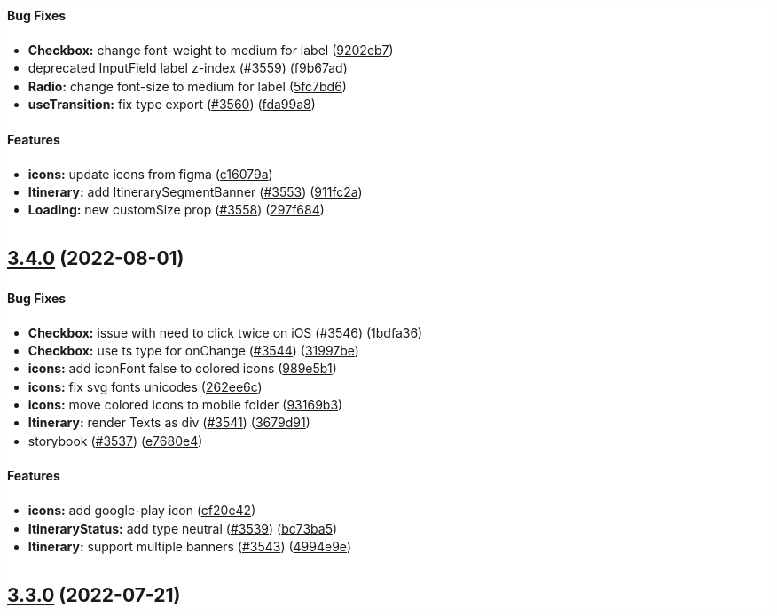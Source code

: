 #### Bug Fixes

-   **Checkbox:** change font-weight to medium for label ([9202eb7](https://github.com/kiwicom/orbit/commit/9202eb73dd4b1f0047956c65667331a1f7ea0d99))
-   deprecated InputField label z-index ([#3559](https://github.com/kiwicom/orbit/issues/3559)) ([f9b67ad](https://github.com/kiwicom/orbit/commit/f9b67ad922189f6c8799bd07d5013faf4dda7a86))
-   **Radio:** change font-size to medium for label ([5fc7bd6](https://github.com/kiwicom/orbit/commit/5fc7bd6e04d5afb81a2340f5b34344d74d5d6c87))
-   **useTransition:** fix type export ([#3560](https://github.com/kiwicom/orbit/issues/3560)) ([fda99a8](https://github.com/kiwicom/orbit/commit/fda99a883e2264907867f5a9dc6f744d79148208))

#### Features

-   **icons:** update icons from figma ([c16079a](https://github.com/kiwicom/orbit/commit/c16079a3bd6e03268e5ef7264f9f912e54b42b56))
-   **Itinerary:** add ItinerarySegmentBanner ([#3553](https://github.com/kiwicom/orbit/issues/3553)) ([911fc2a](https://github.com/kiwicom/orbit/commit/911fc2addfc3ab12aa11c74849a383dc255bc966))
-   **Loading:** new customSize prop ([#3558](https://github.com/kiwicom/orbit/issues/3558)) ([297f684](https://github.com/kiwicom/orbit/commit/297f684fb8571b50d6e7a4cc5900f6befaa6ef0f))

## [3.4.0](https://github.com/kiwicom/orbit/compare/@kiwicom/orbit-components@3.3.0...@kiwicom/orbit-components@3.4.0) (2022-08-01)

#### Bug Fixes

-   **Checkbox:** issue with need to click twice on iOS ([#3546](https://github.com/kiwicom/orbit/issues/3546)) ([1bdfa36](https://github.com/kiwicom/orbit/commit/1bdfa36f331145a776454ea8f256870c48f4efa0))
-   **Checkbox:** use ts type for onChange ([#3544](https://github.com/kiwicom/orbit/issues/3544)) ([31997be](https://github.com/kiwicom/orbit/commit/31997befbfddc4304f48ce6312bf5a035b868442))
-   **icons:** add iconFont false to colored icons ([989e5b1](https://github.com/kiwicom/orbit/commit/989e5b10e89a4293112e8fc6e79880814bcf8085))
-   **icons:** fix svg fonts unicodes ([262ee6c](https://github.com/kiwicom/orbit/commit/262ee6cff5e2880ce903cc464a7c3097b7931e5a))
-   **icons:** move colored icons to mobile folder ([93169b3](https://github.com/kiwicom/orbit/commit/93169b368f088c70e0cdd2d519b7f3dd2bf22c1e))
-   **Itinerary:** render Texts as div ([#3541](https://github.com/kiwicom/orbit/issues/3541)) ([3679d91](https://github.com/kiwicom/orbit/commit/3679d91d8dd307090aed4ed549ca3bff6bce6211))
-   storybook ([#3537](https://github.com/kiwicom/orbit/issues/3537)) ([e7680e4](https://github.com/kiwicom/orbit/commit/e7680e407c612d16245fce669e72a80146843800))

#### Features

-   **icons:** add google-play icon ([cf20e42](https://github.com/kiwicom/orbit/commit/cf20e4255eb926e026253b6cc1ec0ee62194d31d))
-   **ItineraryStatus:** add type neutral ([#3539](https://github.com/kiwicom/orbit/issues/3539)) ([bc73ba5](https://github.com/kiwicom/orbit/commit/bc73ba513c2a04f0db9aed6165ebc2895ff1855a))
-   **Itinerary:** support multiple banners ([#3543](https://github.com/kiwicom/orbit/issues/3543)) ([4994e9e](https://github.com/kiwicom/orbit/commit/4994e9eb65e81715fa198539cf03d3d7694a2266))

## [3.3.0](https://github.com/kiwicom/orbit/compare/@kiwicom/orbit-components@3.2.0...@kiwicom/orbit-components@3.3.0) (2022-07-21)
